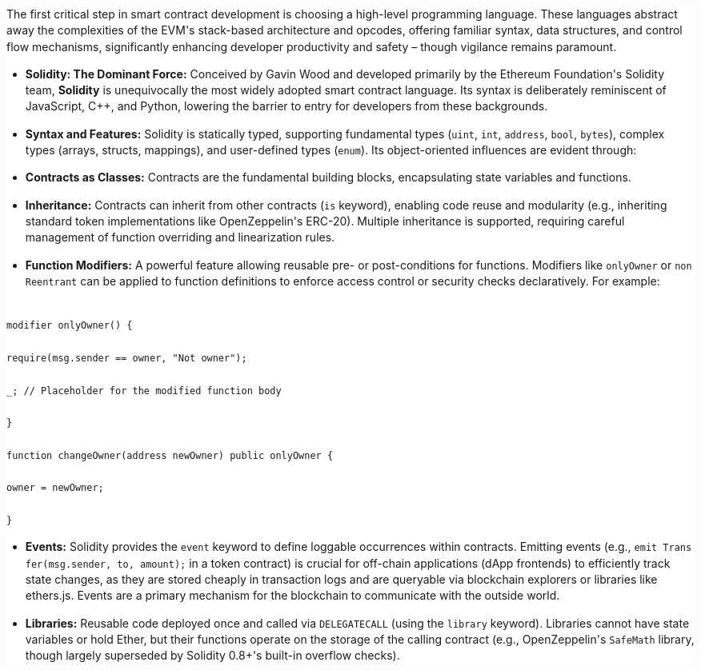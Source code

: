 The first critical step in smart contract development is choosing a high-level programming language. These languages abstract away the complexities of the EVM's stack-based architecture and opcodes, offering familiar syntax, data structures, and control flow mechanisms, significantly enhancing developer productivity and safety – though vigilance remains paramount.

*   **Solidity: The Dominant Force:** Conceived by Gavin Wood and developed primarily by the Ethereum Foundation's Solidity team, **Solidity** is unequivocally the most widely adopted smart contract language. Its syntax is deliberately reminiscent of JavaScript, C++, and Python, lowering the barrier to entry for developers from these backgrounds.

*   **Syntax and Features:** Solidity is statically typed, supporting fundamental types (`uint`, `int`, `address`, `bool`, `bytes`), complex types (arrays, structs, mappings), and user-defined types (`enum`). Its object-oriented influences are evident through:

*   **Contracts as Classes:** Contracts are the fundamental building blocks, encapsulating state variables and functions.

*   **Inheritance:** Contracts can inherit from other contracts (`is` keyword), enabling code reuse and modularity (e.g., inheriting standard token implementations like OpenZeppelin's ERC-20). Multiple inheritance is supported, requiring careful management of function overriding and linearization rules.

*   **Function Modifiers:** A powerful feature allowing reusable pre- or post-conditions for functions. Modifiers like `onlyOwner` or `nonReentrant` can be applied to function definitions to enforce access control or security checks declaratively. For example:

```solidity

modifier onlyOwner() {

require(msg.sender == owner, "Not owner");

_; // Placeholder for the modified function body

}

function changeOwner(address newOwner) public onlyOwner {

owner = newOwner;

}

```

*   **Events:** Solidity provides the `event` keyword to define loggable occurrences within contracts. Emitting events (e.g., `emit Transfer(msg.sender, to, amount);` in a token contract) is crucial for off-chain applications (dApp frontends) to efficiently track state changes, as they are stored cheaply in transaction logs and are queryable via blockchain explorers or libraries like ethers.js. Events are a primary mechanism for the blockchain to communicate with the outside world.

*   **Libraries:** Reusable code deployed once and called via `DELEGATECALL` (using the `library` keyword). Libraries cannot have state variables or hold Ether, but their functions operate on the storage of the calling contract (e.g., OpenZeppelin's `SafeMath` library, though largely superseded by Solidity 0.8+'s built-in overflow checks).
